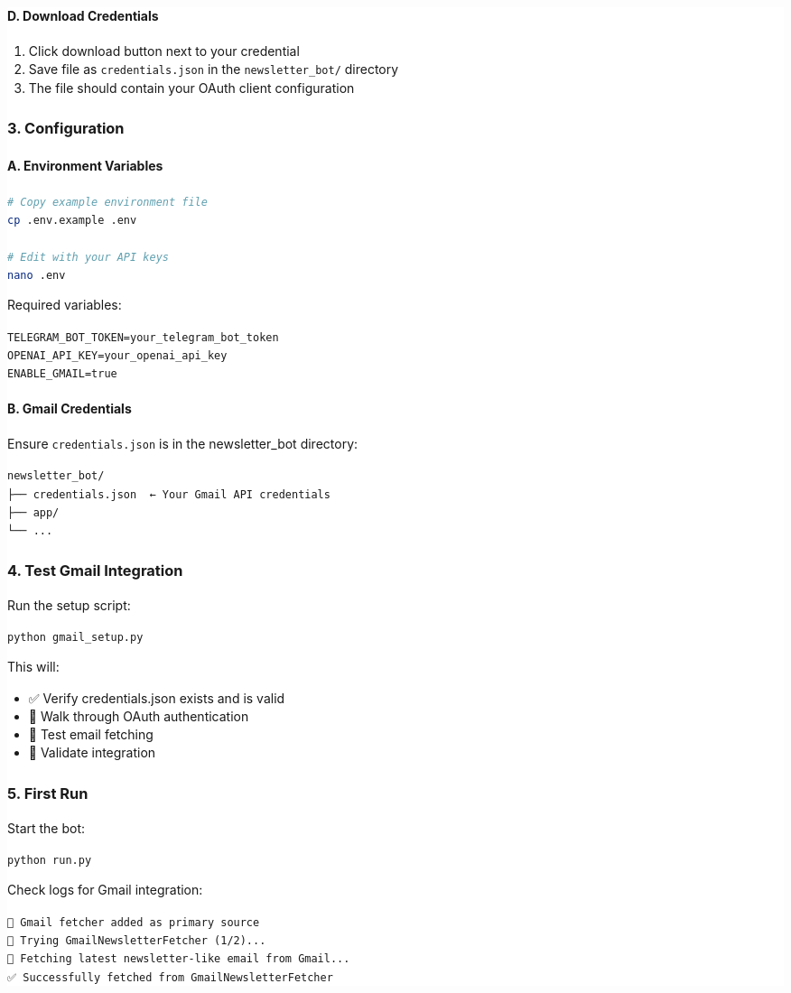 #### D. Download Credentials
1. Click download button next to your credential
2. Save file as `credentials.json` in the `newsletter_bot/` directory
3. The file should contain your OAuth client configuration

### 3. Configuration

#### A. Environment Variables
```bash
# Copy example environment file
cp .env.example .env

# Edit with your API keys
nano .env
```

Required variables:
```env
TELEGRAM_BOT_TOKEN=your_telegram_bot_token
OPENAI_API_KEY=your_openai_api_key
ENABLE_GMAIL=true
```

#### B. Gmail Credentials
Ensure `credentials.json` is in the newsletter_bot directory:
```
newsletter_bot/
├── credentials.json  ← Your Gmail API credentials
├── app/
└── ...
```

### 4. Test Gmail Integration

Run the setup script:
```bash
python gmail_setup.py
```

This will:
- ✅ Verify credentials.json exists and is valid
- 🔐 Walk through OAuth authentication
- 📧 Test email fetching
- 🧪 Validate integration

### 5. First Run

Start the bot:
```bash
python run.py
```

Check logs for Gmail integration:
```
📧 Gmail fetcher added as primary source
📡 Trying GmailNewsletterFetcher (1/2)...
📧 Fetching latest newsletter-like email from Gmail...
✅ Successfully fetched from GmailNewsletterFetcher
```
